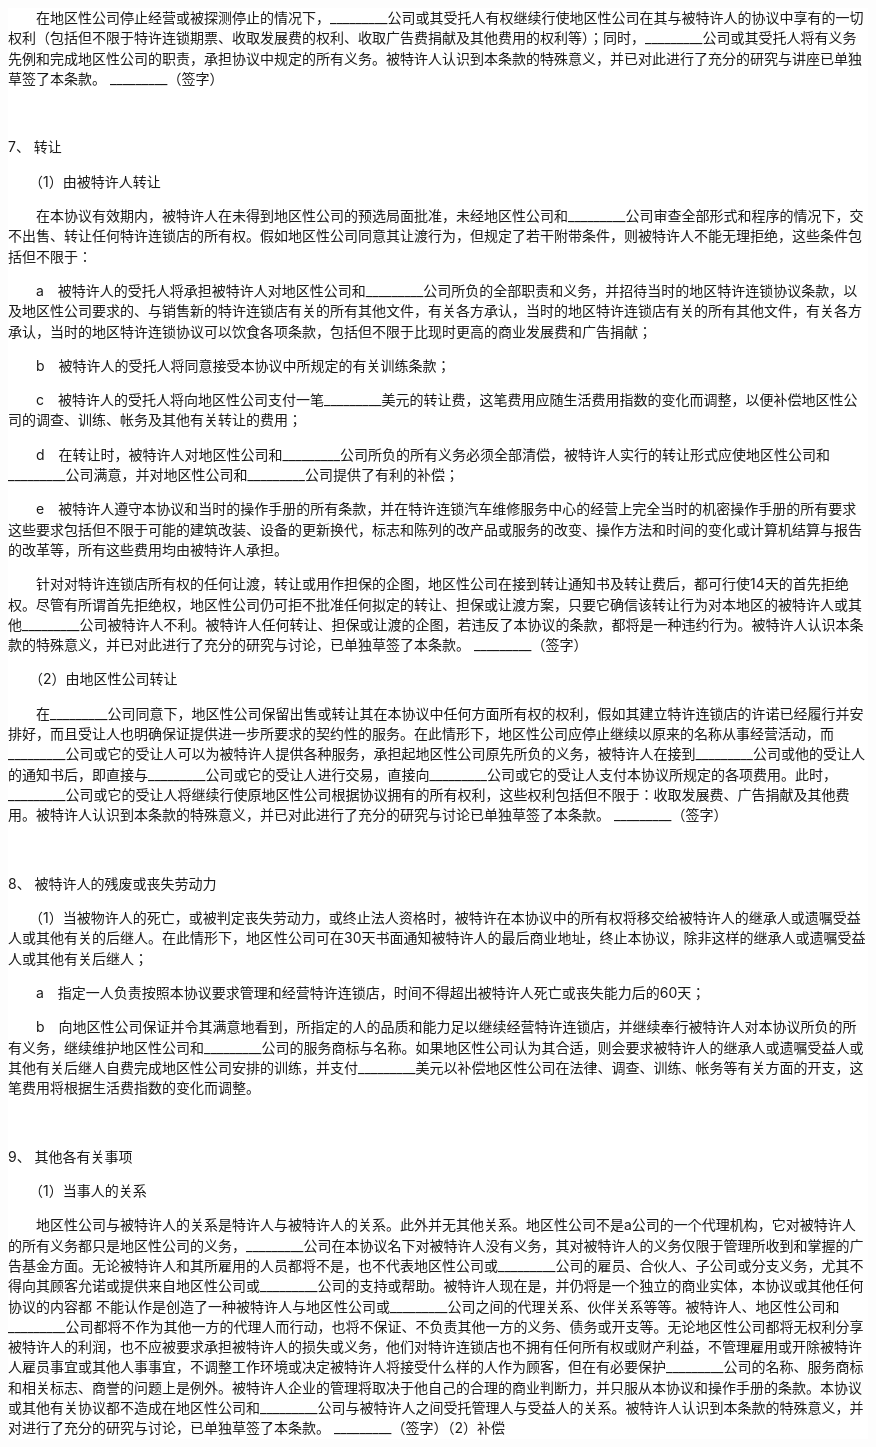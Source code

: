 　　在地区性公司停止经营或被探测停止的情况下，_________公司或其受托人有权继续行使地区性公司在其与被特许人的协议中享有的一切权利（包括但不限于特许连锁期票、收取发展费的权利、收取广告费捐献及其他费用的权利等）；同时，_________公司或其受托人将有义务先例和完成地区性公司的职责，承担协议中规定的所有义务。被特许人认识到本条款的特殊意义，并已对此进行了充分的研究与讲座已单独草签了本条款。 _________（签字）

　　

7、
转让　　

　　（1）由被特许人转让

　　在本协议有效期内，被特许人在未得到地区性公司的预选局面批准，未经地区性公司和_________公司审查全部形式和程序的情况下，交不出售、转让任何特许连锁店的所有权。假如地区性公司同意其让渡行为，但规定了若干附带条件，则被特许人不能无理拒绝，这些条件包括但不限于：

　　a　被特许人的受托人将承担被特许人对地区性公司和_________公司所负的全部职责和义务，并招待当时的地区特许连锁协议条款，以及地区性公司要求的、与销售新的特许连锁店有关的所有其他文件，有关各方承认，当时的地区特许连锁店有关的所有其他文件，有关各方承认，当时的地区特许连锁协议可以饮食各项条款，包括但不限于比现时更高的商业发展费和广告捐献；

　　b　被特许人的受托人将同意接受本协议中所规定的有关训练条款；

　　c　被特许人的受托人将向地区性公司支付一笔_________美元的转让费，这笔费用应随生活费用指数的变化而调整，以便补偿地区性公司的调查、训练、帐务及其他有关转让的费用；

　　d　在转让时，被特许人对地区性公司和_________公司所负的所有义务必须全部清偿，被特许人实行的转让形式应使地区性公司和_________公司满意，并对地区性公司和_________公司提供了有利的补偿；

　　e　被特许人遵守本协议和当时的操作手册的所有条款，并在特许连锁汽车维修服务中心的经营上完全当时的机密操作手册的所有要求这些要求包括但不限于可能的建筑改装、设备的更新换代，标志和陈列的改产品或服务的改变、操作方法和时间的变化或计算机结算与报告的改革等，所有这些费用均由被特许人承担。

　　针对对特许连锁店所有权的任何让渡，转让或用作担保的企图，地区性公司在接到转让通知书及转让费后，都可行使14天的首先拒绝权。尽管有所谓首先拒绝权，地区性公司仍可拒不批准任何拟定的转让、担保或让渡方案，只要它确信该转让行为对本地区的被特许人或其他_________公司被特许人不利。被特许人任何转让、担保或让渡的企图，若违反了本协议的条款，都将是一种违约行为。被特许人认识本条款的特殊意义，并已对此进行了充分的研究与讨论，已单独草签了本条款。 _________（签字）　　

　　（2）由地区性公司转让

　　在_________公司同意下，地区性公司保留出售或转让其在本协议中任何方面所有权的权利，假如其建立特许连锁店的许诺已经履行并安排好，而且受让人也明确保证提供进一步所要求的契约性的服务。在此情形下，地区性公司应停止继续以原来的名称从事经营活动，而_________公司或它的受让人可以为被特许人提供各种服务，承担起地区性公司原先所负的义务，被特许人在接到_________公司或他的受让人的通知书后，即直接与_________公司或它的受让人进行交易，直接向_________公司或它的受让人支付本协议所规定的各项费用。此时，_________公司或它的受让人将继续行使原地区性公司根据协议拥有的所有权利，这些权利包括但不限于：收取发展费、广告捐献及其他费用。被特许人认识到本条款的特殊意义，并已对此进行了充分的研究与讨论已单独草签了本条款。 _________（签字）

　　

8、
被特许人的残废或丧失劳动力　　

　　（1）当被物许人的死亡，或被判定丧失劳动力，或终止法人资格时，被特许在本协议中的所有权将移交给被特许人的继承人或遗嘱受益人或其他有关的后继人。在此情形下，地区性公司可在30天书面通知被特许人的最后商业地址，终止本协议，除非这样的继承人或遗嘱受益人或其他有关后继人；

　　a　指定一人负责按照本协议要求管理和经营特许连锁店，时间不得超出被特许人死亡或丧失能力后的60天；

　　b　向地区性公司保证并令其满意地看到，所指定的人的品质和能力足以继续经营特许连锁店，并继续奉行被特许人对本协议所负的所有义务，继续维护地区性公司和_________公司的服务商标与名称。如果地区性公司认为其合适，则会要求被特许人的继承人或遗嘱受益人或其他有关后继人自费完成地区性公司安排的训练，并支付_________美元以补偿地区性公司在法律、调查、训练、帐务等有关方面的开支，这笔费用将根据生活费指数的变化而调整。

　　

9、
其他各有关事项　　

　　（1）当事人的关系

　　地区性公司与被特许人的关系是特许人与被特许人的关系。此外并无其他关系。地区性公司不是a公司的一个代理机构，它对被特许人的所有义务都只是地区性公司的义务，_________公司在本协议名下对被特许人没有义务，其对被特许人的义务仅限于管理所收到和掌握的广告基金方面。无论被特许人和其所雇用的人员都将不是，也不代表地区性公司或_________公司的雇员、合伙人、子公司或分支义务，尤其不得向其顾客允诺或提供来自地区性公司或_________公司的支持或帮助。被特许人现在是，并仍将是一个独立的商业实体，本协议或其他任何协议的内容都 不能认作是创造了一种被特许人与地区性公司或_________公司之间的代理关系、伙伴关系等等。被特许人、地区性公司和_________公司都将不作为其他一方的代理人而行动，也将不保证、不负责其他一方的义务、债务或开支等。无论地区性公司都将无权利分享被特许人的利润，也不应被要求承担被特许人的损失或义务，他们对特许连锁店也不拥有任何所有权或财产利益，不管理雇用或开除被特许人雇员事宜或其他人事事宜，不调整工作环境或决定被特许人将接受什么样的人作为顾客，但在有必要保护_________公司的名称、服务商标和相关标志、商誉的问题上是例外。被特许人企业的管理将取决于他自己的合理的商业判断力，并只服从本协议和操作手册的条款。本协议或其他有关协议都不造成在地区性公司和_________公司与被特许人之间受托管理人与受益人的关系。被特许人认识到本条款的特殊意义，并对进行了充分的研究与讨论，已单独草签了本条款。 _________（签字）（2）补偿
